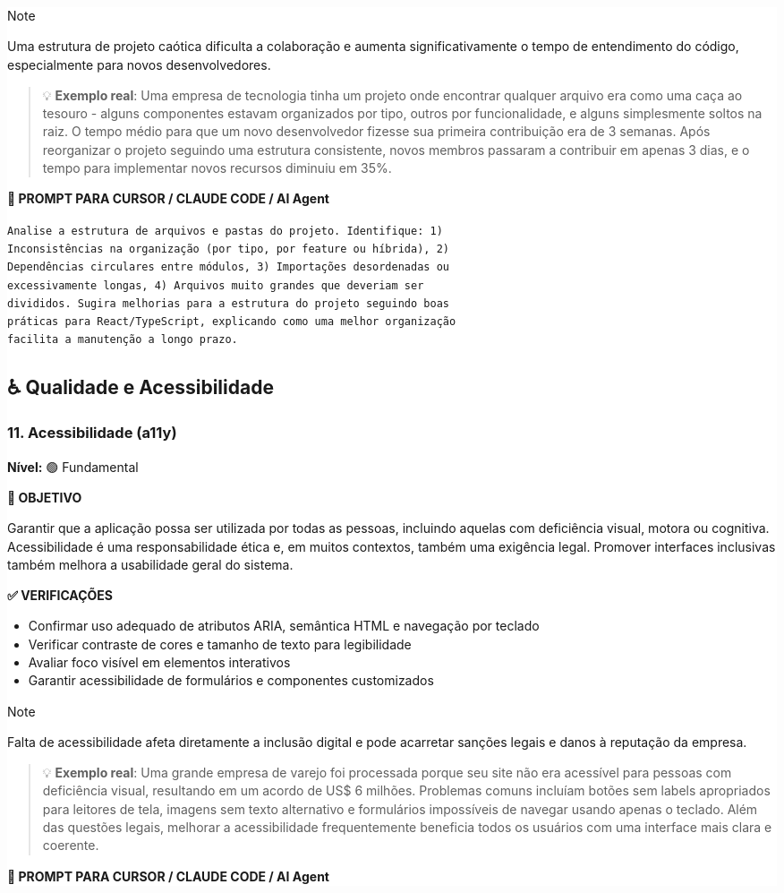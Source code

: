 > [!NOTE]
> Uma estrutura de projeto caótica dificulta a colaboração e aumenta significativamente o tempo de entendimento do código, especialmente para novos desenvolvedores.

> 💡 **Exemplo real**:
> Uma empresa de tecnologia tinha um projeto onde encontrar qualquer arquivo era como uma caça ao tesouro - alguns componentes estavam organizados por tipo, outros por funcionalidade, e alguns simplesmente soltos na raiz. O tempo médio para que um novo desenvolvedor fizesse sua primeira contribuição era de 3 semanas. Após reorganizar o projeto seguindo uma estrutura consistente, novos membros passaram a contribuir em apenas 3 dias, e o tempo para implementar novos recursos diminuiu em 35%.

**🤖 PROMPT PARA CURSOR / CLAUDE CODE / AI Agent**

```
Analise a estrutura de arquivos e pastas do projeto. Identifique: 1)
Inconsistências na organização (por tipo, por feature ou híbrida), 2)
Dependências circulares entre módulos, 3) Importações desordenadas ou
excessivamente longas, 4) Arquivos muito grandes que deveriam ser
divididos. Sugira melhorias para a estrutura do projeto seguindo boas
práticas para React/TypeScript, explicando como uma melhor organização
facilita a manutenção a longo prazo.
```

## ♿ Qualidade e Acessibilidade

### 11\. Acessibilidade (a11y)

**Nível:** 🟢 Fundamental

**🎯 OBJETIVO**

Garantir que a aplicação possa ser utilizada por todas as pessoas, incluindo aquelas com deficiência visual, motora ou cognitiva. Acessibilidade é uma responsabilidade ética e, em muitos contextos, também uma exigência legal. Promover interfaces inclusivas também melhora a usabilidade geral do sistema.

**✅ VERIFICAÇÕES**

- Confirmar uso adequado de atributos ARIA, semântica HTML e navegação por teclado
- Verificar contraste de cores e tamanho de texto para legibilidade
- Avaliar foco visível em elementos interativos
- Garantir acessibilidade de formulários e componentes customizados

> [!NOTE]
> Falta de acessibilidade afeta diretamente a inclusão digital e pode acarretar sanções legais e danos à reputação da empresa.

> 💡 **Exemplo real**:
> Uma grande empresa de varejo foi processada porque seu site não era acessível para pessoas com deficiência visual, resultando em um acordo de US$ 6 milhões. Problemas comuns incluíam botões sem labels apropriados para leitores de tela, imagens sem texto alternativo e formulários impossíveis de navegar usando apenas o teclado. Além das questões legais, melhorar a acessibilidade frequentemente beneficia todos os usuários com uma interface mais clara e coerente.

**🤖 PROMPT PARA CURSOR / CLAUDE CODE / AI Agent**
